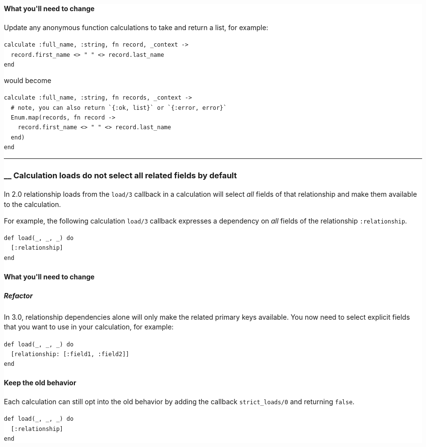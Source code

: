 #### What you'll need to change

Update any anonymous function calculations to take and return a list, for example:
    
    
    calculate :full_name, :string, fn record, _context ->
      record.first_name <> " " <> record.last_name
    end

would become
    
    
    calculate :full_name, :string, fn records, _context ->
      # note, you can also return `{:ok, list}` or `{:error, error}`
      Enum.map(records, fn record ->
        record.first_name <> " " <> record.last_name
      end)
    end

* * *

###  __ Calculation loads do not select all related fields by default

In 2.0 relationship loads from the `load/3` callback in a calculation will select _all_ fields of that relationship and make them available to the calculation.

For example, the following calculation `load/3` callback expresses a dependency on _all_ fields of the relationship `:relationship`.
    
    
    def load(_, _, _) do
      [:relationship]
    end

#### What you'll need to change

##### Refactor

In 3.0, relationship dependencies alone will only make the related primary keys available. You now need to select explicit fields that you want to use in your calculation, for example:
    
    
    def load(_, _, _) do
      [relationship: [:field1, :field2]]
    end

#### Keep the old behavior

Each calculation can still opt into the old behavior by adding the callback `strict_loads/0` and returning `false`.
    
    
    def load(_, _, _) do
      [:relationship]
    end
    